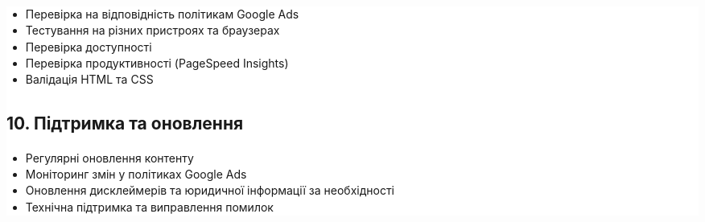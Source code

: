 - Перевірка на відповідність політикам Google Ads
- Тестування на різних пристроях та браузерах
- Перевірка доступності
- Перевірка продуктивності (PageSpeed Insights)
- Валідація HTML та CSS

## 10. Підтримка та оновлення

- Регулярні оновлення контенту
- Моніторинг змін у політиках Google Ads
- Оновлення дисклеймерів та юридичної інформації за необхідності
- Технічна підтримка та виправлення помилок
